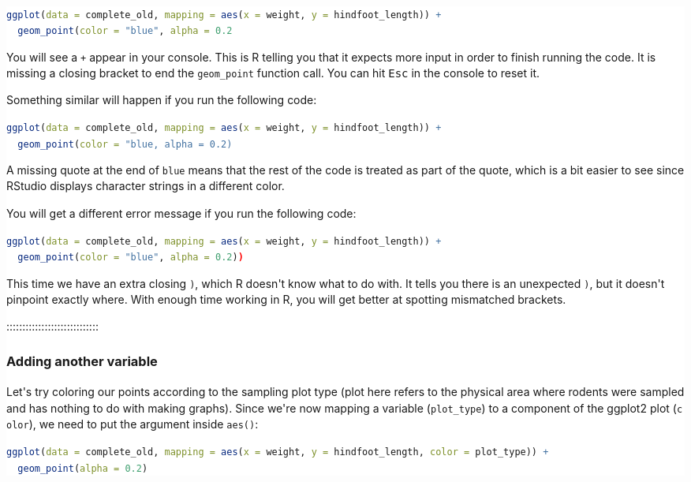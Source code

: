``` r
ggplot(data = complete_old, mapping = aes(x = weight, y = hindfoot_length)) +
  geom_point(color = "blue", alpha = 0.2
```

You will see a `+` appear in your console. This is R telling you that it expects more input in order to finish running the code. It is missing a closing bracket to end the `geom_point` function call. You can hit <kbd>Esc</kbd> in the console to reset it.

Something similar will happen if you run the following code:


``` r
ggplot(data = complete_old, mapping = aes(x = weight, y = hindfoot_length)) +
  geom_point(color = "blue, alpha = 0.2)
```

A missing quote at the end of `blue` means that the rest of the code is treated as part of the quote, which is a bit easier to see since RStudio displays character strings in a different color.

You will get a different error message if you run the following code:


``` r
ggplot(data = complete_old, mapping = aes(x = weight, y = hindfoot_length)) +
  geom_point(color = "blue", alpha = 0.2))
```

This time we have an extra closing `)`, which R doesn't know what to do with. It tells you there is an unexpected `)`, but it doesn't pinpoint exactly where. With enough time working in R, you will get better at spotting mismatched brackets.

:::::::::::::::::::::::::::::

### Adding another variable

Let's try coloring our points according to the sampling plot type (plot here refers to the physical area where rodents were sampled and has nothing to do with making graphs). Since we're now mapping a variable (`plot_type`) to a component of the ggplot2 plot (`color`), we need to put the argument inside `aes()`:


``` r
ggplot(data = complete_old, mapping = aes(x = weight, y = hindfoot_length, color = plot_type)) +
  geom_point(alpha = 0.2)
```
